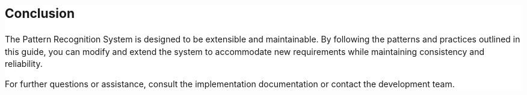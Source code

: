 ```javascript
```

## Conclusion

The Pattern Recognition System is designed to be extensible and maintainable. By following the patterns and practices outlined in this guide, you can modify and extend the system to accommodate new requirements while maintaining consistency and reliability.

For further questions or assistance, consult the implementation documentation or contact the development team.

